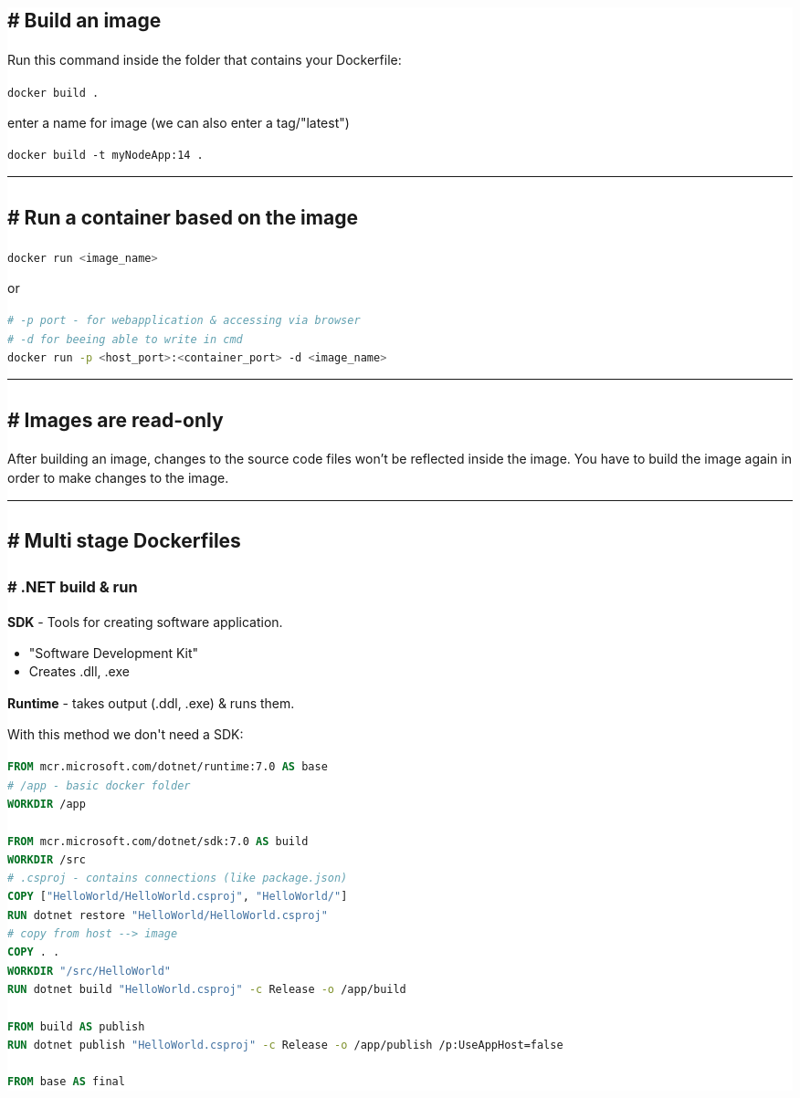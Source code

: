 ## # Build an image

Run this command inside the folder that contains your Dockerfile:

```bash
docker build .
```

enter a name for image (we can also enter a tag/"latest")

```shell
docker build -t myNodeApp:14 .
```

---
## # Run a container based on the image

```bash
docker run <image_name>
```

or

```bash
# -p port - for webapplication & accessing via browser
# -d for beeing able to write in cmd
docker run -p <host_port>:<container_port> -d <image_name>
```

---
## # Images are read-only

After building an image, changes to the source code files won’t be reflected inside the image. You have to build the image again in order to make changes to the image.

---
## # Multi stage Dockerfiles

### # .NET build & run

**SDK** - Tools for creating software application.
- "Software Development Kit"
- Creates .dll, .exe

**Runtime** - takes output (.ddl, .exe) & runs them.

With this method we don't need a SDK:

```dockerfile
FROM mcr.microsoft.com/dotnet/runtime:7.0 AS base
# /app - basic docker folder
WORKDIR /app

FROM mcr.microsoft.com/dotnet/sdk:7.0 AS build
WORKDIR /src
# .csproj - contains connections (like package.json)
COPY ["HelloWorld/HelloWorld.csproj", "HelloWorld/"]
RUN dotnet restore "HelloWorld/HelloWorld.csproj"
# copy from host --> image
COPY . .
WORKDIR "/src/HelloWorld"
RUN dotnet build "HelloWorld.csproj" -c Release -o /app/build

FROM build AS publish
RUN dotnet publish "HelloWorld.csproj" -c Release -o /app/publish /p:UseAppHost=false

FROM base AS final
```